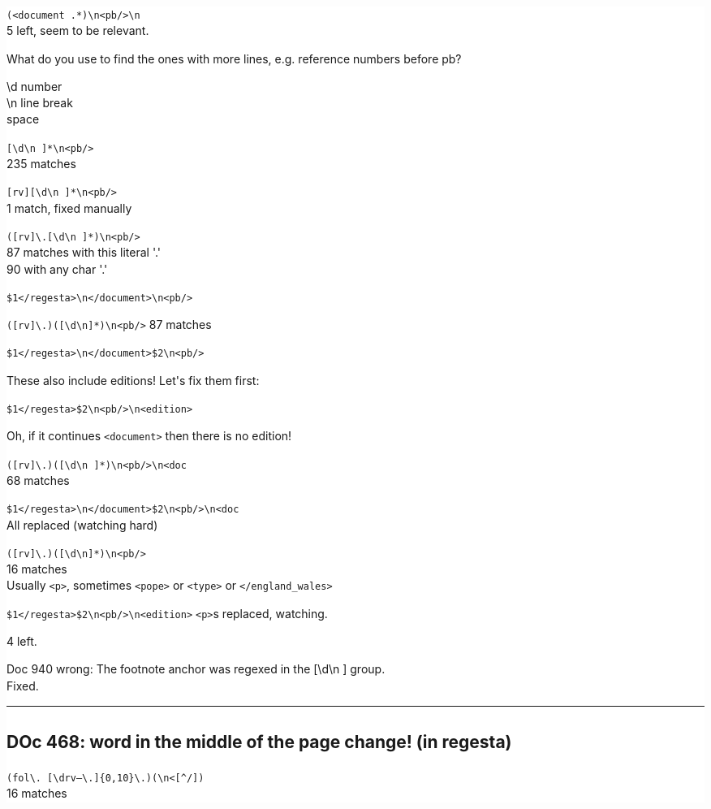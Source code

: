 `(<document .*)\n<pb/>\n`  
5 left, seem to be relevant.

What do you use to find the ones with more lines, e.g. reference numbers before pb?

\d number  
\n line break  
   space  

`[\d\n ]*\n<pb/>`  
235 matches  

`[rv][\d\n ]*\n<pb/>`  
1 match, fixed manually

`([rv]\.[\d\n ]*)\n<pb/>`  
87 matches with this literal '.'  
90 with any char '.'

`$1</regesta>\n</document>\n<pb/>`  


`([rv]\.)([\d\n]*)\n<pb/>`
87 matches

`$1</regesta>\n</document>$2\n<pb/>`  

These also include editions!
Let's fix them first:

`$1</regesta>$2\n<pb/>\n<edition>`

Oh, if it continues `<document>` then there is no edition!

`([rv]\.)([\d\n ]*)\n<pb/>\n<doc`  
68 matches

`$1</regesta>\n</document>$2\n<pb/>\n<doc`  
All replaced (watching hard)

`([rv]\.)([\d\n]*)\n<pb/>`  
16 matches  
Usually `<p>`, sometimes `<pope>` or `<type>` or `</england_wales>`

`$1</regesta>$2\n<pb/>\n<edition>`
`<p>`s replaced, watching.

4 left.

Doc 940 wrong: The footnote anchor was regexed in the [\d\n ] group.  
Fixed.

-----------------------------------------------

**DOc 468: word in the middle of the page change!**
(in regesta)
-----------------------------------------------

`(fol\. [\drv–\.]{0,10}\.)(\n<[^/])`  
16 matches
